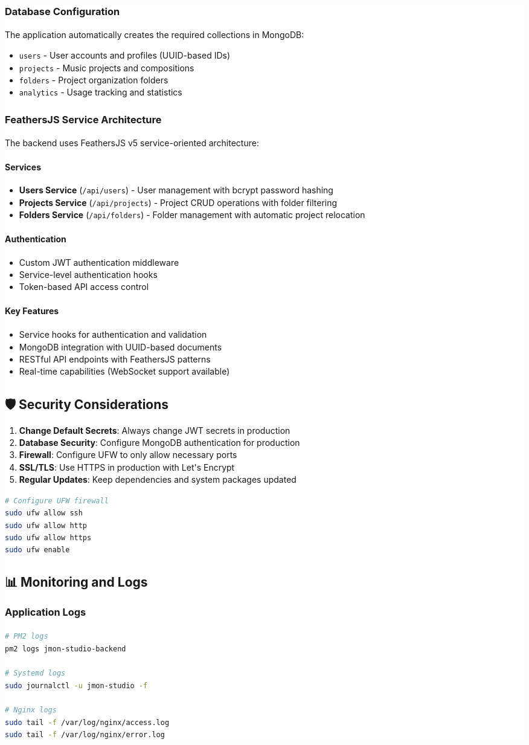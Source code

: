 ### Database Configuration

The application automatically creates the required collections in MongoDB:
- `users` - User accounts and profiles (UUID-based IDs)
- `projects` - Music projects and compositions
- `folders` - Project organization folders
- `analytics` - Usage tracking and statistics

### FeathersJS Service Architecture

The backend uses FeathersJS v5 service-oriented architecture:

#### Services
- **Users Service** (`/api/users`) - User management with bcrypt password hashing
- **Projects Service** (`/api/projects`) - Project CRUD operations with folder filtering
- **Folders Service** (`/api/folders`) - Folder management with automatic project relocation

#### Authentication
- Custom JWT authentication middleware
- Service-level authentication hooks
- Token-based API access control

#### Key Features
- Service hooks for authentication and validation
- MongoDB integration with UUID-based documents
- RESTful API endpoints with FeathersJS patterns
- Real-time capabilities (WebSocket support available)

## 🛡️ Security Considerations

1. **Change Default Secrets**: Always change JWT secrets in production
2. **Database Security**: Configure MongoDB authentication for production
3. **Firewall**: Configure UFW to only allow necessary ports
4. **SSL/TLS**: Use HTTPS in production with Let's Encrypt
5. **Regular Updates**: Keep dependencies and system packages updated

```bash
# Configure UFW firewall
sudo ufw allow ssh
sudo ufw allow http
sudo ufw allow https
sudo ufw enable
```

## 📊 Monitoring and Logs

### Application Logs
```bash
# PM2 logs
pm2 logs jmon-studio-backend

# Systemd logs
sudo journalctl -u jmon-studio -f

# Nginx logs
sudo tail -f /var/log/nginx/access.log
sudo tail -f /var/log/nginx/error.log
```
